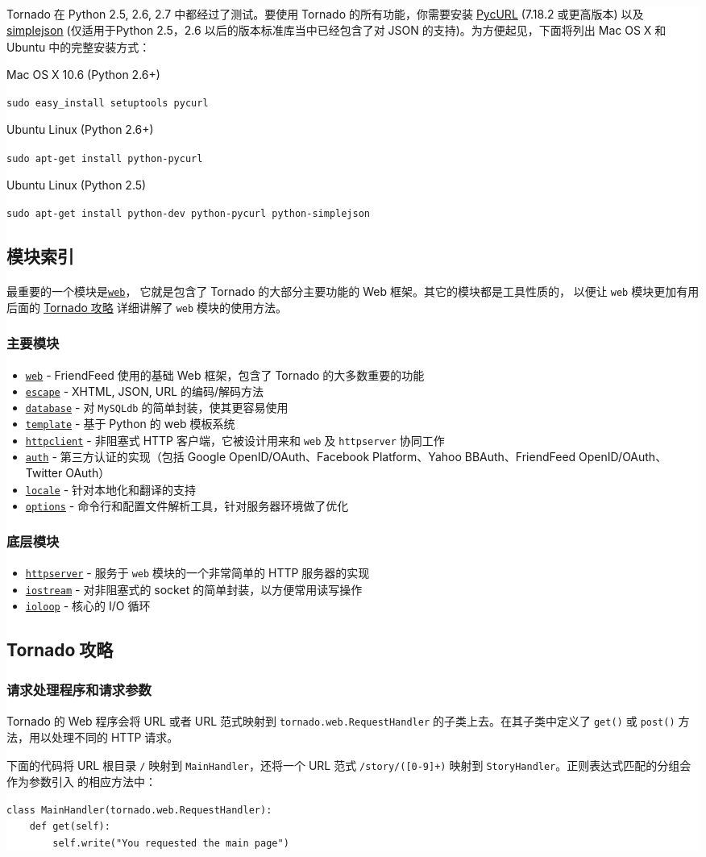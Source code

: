 Tornado 在 Python 2.5, 2.6, 2.7 中都经过了测试。要使用 Tornado 的所有功能，你需要安装 [PycURL](http://pycurl.sourceforge.net/) (7.18.2 或更高版本) 以及 [simplejson](http://pypi.python.org/pypi/simplejson/) (仅适用于Python 2.5，2.6 以后的版本标准库当中已经包含了对 JSON 的支持)。为方便起见，下面将列出 Mac OS X 和 Ubuntu 中的完整安装方式：

Mac OS X 10.6 (Python 2.6+)

```
sudo easy_install setuptools pycurl
```

Ubuntu Linux (Python 2.6+)

```
sudo apt-get install python-pycurl
```

Ubuntu Linux (Python 2.5)

```
sudo apt-get install python-dev python-pycurl python-simplejson
```

## 模块索引

最重要的一个模块是[`web`](http://github.com/facebook/tornado/blob/master/tornado/web.py)， 它就是包含了 Tornado 的大部分主要功能的 Web 框架。其它的模块都是工具性质的， 以便让 `web` 模块更加有用 后面的 [Tornado 攻略](#tornado-walkthrough) 详细讲解了 `web` 模块的使用方法。

### 主要模块

*   [`web`](http://github.com/facebook/tornado/blob/master/tornado/web.py) - FriendFeed 使用的基础 Web 框架，包含了 Tornado 的大多数重要的功能
*   [`escape`](http://github.com/facebook/tornado/blob/master/tornado/escape.py) - XHTML, JSON, URL 的编码/解码方法
*   [`database`](http://github.com/facebook/tornado/blob/master/tornado/database.py) - 对 `MySQLdb` 的简单封装，使其更容易使用
*   [`template`](http://github.com/facebook/tornado/blob/master/tornado/template.py) - 基于 Python 的 web 模板系统
*   [`httpclient`](http://github.com/facebook/tornado/blob/master/tornado/httpclient.py) - 非阻塞式 HTTP 客户端，它被设计用来和 `web` 及 `httpserver` 协同工作
*   [`auth`](http://github.com/facebook/tornado/blob/master/tornado/auth.py) - 第三方认证的实现（包括 Google OpenID/OAuth、Facebook Platform、Yahoo BBAuth、FriendFeed OpenID/OAuth、Twitter OAuth）
*   [`locale`](http://github.com/facebook/tornado/blob/master/tornado/locale.py) - 针对本地化和翻译的支持
*   [`options`](http://github.com/facebook/tornado/blob/master/tornado/options.py) - 命令行和配置文件解析工具，针对服务器环境做了优化

### 底层模块

*   [`httpserver`](http://github.com/facebook/tornado/blob/master/tornado/httpserver.py) - 服务于 `web` 模块的一个非常简单的 HTTP 服务器的实现
*   [`iostream`](http://github.com/facebook/tornado/blob/master/tornado/iostream.py) - 对非阻塞式的 socket 的简单封装，以方便常用读写操作
*   [`ioloop`](http://github.com/facebook/tornado/blob/master/tornado/ioloop.py) - 核心的 I/O 循环

## Tornado 攻略

### 请求处理程序和请求参数

Tornado 的 Web 程序会将 URL 或者 URL 范式映射到 `tornado.web.RequestHandler` 的子类上去。在其子类中定义了 `get()` 或 `post()` 方法，用以处理不同的 HTTP 请求。

下面的代码将 URL 根目录 `/` 映射到 `MainHandler`，还将一个 URL 范式 `/story/([0-9]+)` 映射到 `StoryHandler`。正则表达式匹配的分组会作为参数引入 的相应方法中：

```
class MainHandler(tornado.web.RequestHandler):
    def get(self):
        self.write("You requested the main page")
```